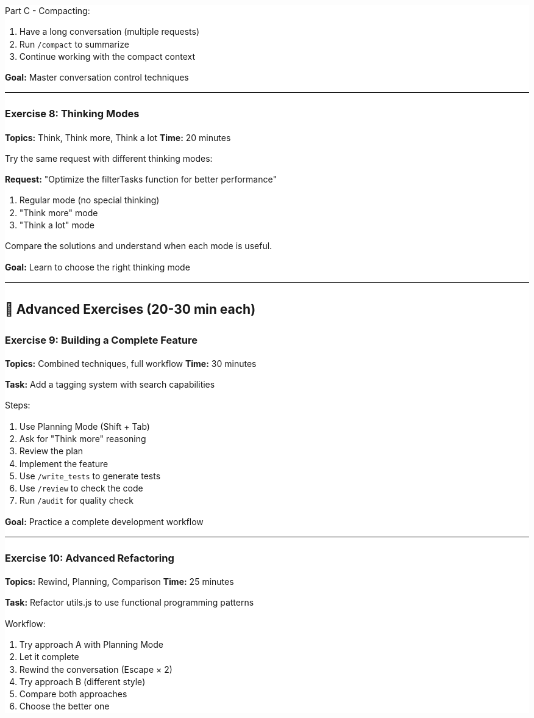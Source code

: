 Part C - Compacting:
1. Have a long conversation (multiple requests)
2. Run `/compact` to summarize
3. Continue working with the compact context

**Goal:** Master conversation control techniques

---

### Exercise 8: Thinking Modes
**Topics:** Think, Think more, Think a lot
**Time:** 20 minutes

Try the same request with different thinking modes:

**Request:** "Optimize the filterTasks function for better performance"

1. Regular mode (no special thinking)
2. "Think more" mode
3. "Think a lot" mode

Compare the solutions and understand when each mode is useful.

**Goal:** Learn to choose the right thinking mode

---

## 🔴 Advanced Exercises (20-30 min each)

### Exercise 9: Building a Complete Feature
**Topics:** Combined techniques, full workflow
**Time:** 30 minutes

**Task:** Add a tagging system with search capabilities

Steps:
1. Use Planning Mode (Shift + Tab)
2. Ask for "Think more" reasoning
3. Review the plan
4. Implement the feature
5. Use `/write_tests` to generate tests
6. Use `/review` to check the code
7. Run `/audit` for quality check

**Goal:** Practice a complete development workflow

---

### Exercise 10: Advanced Refactoring
**Topics:** Rewind, Planning, Comparison
**Time:** 25 minutes

**Task:** Refactor utils.js to use functional programming patterns

Workflow:
1. Try approach A with Planning Mode
2. Let it complete
3. Rewind the conversation (Escape × 2)
4. Try approach B (different style)
5. Compare both approaches
6. Choose the better one
